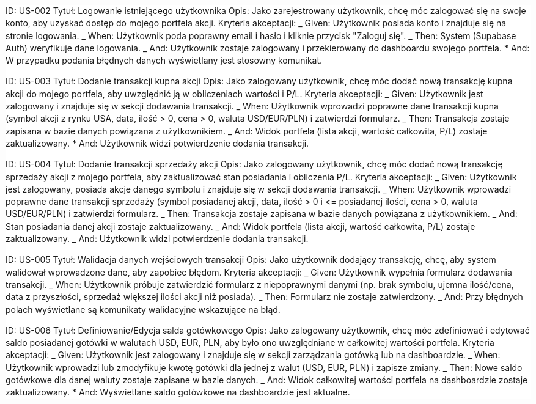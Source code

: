 ID: US-002
Tytuł: Logowanie istniejącego użytkownika
Opis: Jako zarejestrowany użytkownik, chcę móc zalogować się na swoje konto, aby uzyskać dostęp do mojego portfela akcji.
Kryteria akceptacji:
_ Given: Użytkownik posiada konto i znajduje się na stronie logowania.
_ When: Użytkownik poda poprawny email i hasło i kliknie przycisk "Zaloguj się".
_ Then: System (Supabase Auth) weryfikuje dane logowania.
_ And: Użytkownik zostaje zalogowany i przekierowany do dashboardu swojego portfela. \* And: W przypadku podania błędnych danych wyświetlany jest stosowny komunikat.

ID: US-003
Tytuł: Dodanie transakcji kupna akcji
Opis: Jako zalogowany użytkownik, chcę móc dodać nową transakcję kupna akcji do mojego portfela, aby uwzględnić ją w obliczeniach wartości i P/L.
Kryteria akceptacji:
_ Given: Użytkownik jest zalogowany i znajduje się w sekcji dodawania transakcji.
_ When: Użytkownik wprowadzi poprawne dane transakcji kupna (symbol akcji z rynku USA, data, ilość > 0, cena > 0, waluta USD/EUR/PLN) i zatwierdzi formularz.
_ Then: Transakcja zostaje zapisana w bazie danych powiązana z użytkownikiem.
_ And: Widok portfela (lista akcji, wartość całkowita, P/L) zostaje zaktualizowany. \* And: Użytkownik widzi potwierdzenie dodania transakcji.

ID: US-004
Tytuł: Dodanie transakcji sprzedaży akcji
Opis: Jako zalogowany użytkownik, chcę móc dodać nową transakcję sprzedaży akcji z mojego portfela, aby zaktualizować stan posiadania i obliczenia P/L.
Kryteria akceptacji:
_ Given: Użytkownik jest zalogowany, posiada akcje danego symbolu i znajduje się w sekcji dodawania transakcji.
_ When: Użytkownik wprowadzi poprawne dane transakcji sprzedaży (symbol posiadanej akcji, data, ilość > 0 i <= posiadanej ilości, cena > 0, waluta USD/EUR/PLN) i zatwierdzi formularz.
_ Then: Transakcja zostaje zapisana w bazie danych powiązana z użytkownikiem.
_ And: Stan posiadania danej akcji zostaje zaktualizowany.
_ And: Widok portfela (lista akcji, wartość całkowita, P/L) zostaje zaktualizowany.
_ And: Użytkownik widzi potwierdzenie dodania transakcji.

ID: US-005
Tytuł: Walidacja danych wejściowych transakcji
Opis: Jako użytkownik dodający transakcję, chcę, aby system walidował wprowadzone dane, aby zapobiec błędom.
Kryteria akceptacji:
_ Given: Użytkownik wypełnia formularz dodawania transakcji.
_ When: Użytkownik próbuje zatwierdzić formularz z niepoprawnymi danymi (np. brak symbolu, ujemna ilość/cena, data z przyszłości, sprzedaż większej ilości akcji niż posiada).
_ Then: Formularz nie zostaje zatwierdzony.
_ And: Przy błędnych polach wyświetlane są komunikaty walidacyjne wskazujące na błąd.

ID: US-006
Tytuł: Definiowanie/Edycja salda gotówkowego
Opis: Jako zalogowany użytkownik, chcę móc zdefiniować i edytować saldo posiadanej gotówki w walutach USD, EUR, PLN, aby było ono uwzględniane w całkowitej wartości portfela.
Kryteria akceptacji:
_ Given: Użytkownik jest zalogowany i znajduje się w sekcji zarządzania gotówką lub na dashboardzie.
_ When: Użytkownik wprowadzi lub zmodyfikuje kwotę gotówki dla jednej z walut (USD, EUR, PLN) i zapisze zmiany.
_ Then: Nowe saldo gotówkowe dla danej waluty zostaje zapisane w bazie danych.
_ And: Widok całkowitej wartości portfela na dashboardzie zostaje zaktualizowany. \* And: Wyświetlane saldo gotówkowe na dashboardzie jest aktualne.
